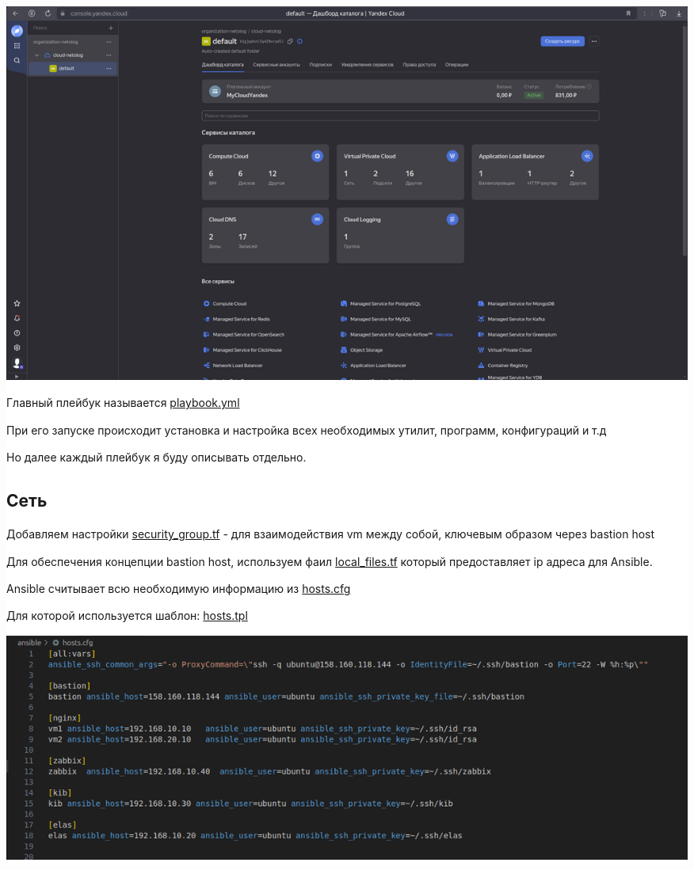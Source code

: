 ![image](https://github.com/sizik0ff/Diplom-Sys24/blob/main/img/15.png)

Главный плейбук называется [playbook.yml](https://github.com/sizik0ff/Diplom-Sys24/blob/main/Diplom/Ansible/playbook.yml) 

При его запуске происходит установка и настройка всех необходимых утилит, программ, конфигураций и т.д 

Но далее каждый плейбук я буду описывать отдельно. 


## Сеть

Добавляем настройки [security_group.tf](https://github.com/sizik0ff/Diplom-Sys24/blob/main/Diplom/security_group.tf) - для взаимодействия vm между собой, ключевым образом через bastion host 

Для обеспечения концепции bastion host, используем фаил 
[local_files.tf](https://github.com/sizik0ff/Diplom-Sys24/blob/main/Diplom/local_files.tf) который предоставляет ip адреса для Ansible.

Ansible считывает всю необходимую информацию из [hosts.cfg](https://github.com/sizik0ff/Diplom-Sys24/blob/main/Diplom/Ansible/hosts.cfg)

Для которой используется шаблон: [hosts.tpl](https://github.com/sizik0ff/Diplom-Sys24/blob/main/Diplom/hosts.tpl) 

![image](https://github.com/sizik0ff/Diplom-Sys24/blob/main/img/9.png)
